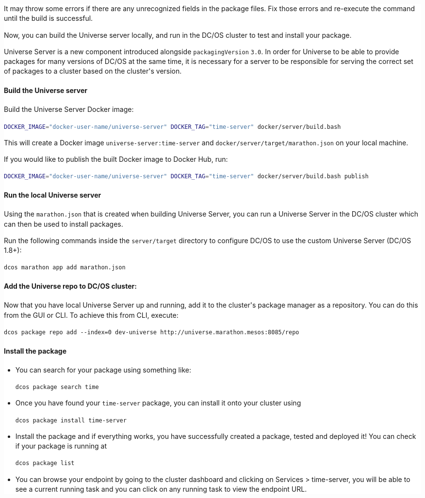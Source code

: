It may throw some errors if there are any unrecognized fields in the package files. Fix those errors and re-execute the command until the build is successful.

Now, you can build the Universe server locally, and run in the DC/OS cluster to test and install your package.

Universe Server is a new component introduced alongside `packagingVersion` `3.0`. In order for Universe to be able to provide packages for many versions of DC/OS at the same time, it is necessary for a server to be responsible for serving the correct set of packages to a cluster based on the cluster's version.


#### Build the Universe server

Build the Universe Server Docker image:
```bash
DOCKER_IMAGE="docker-user-name/universe-server" DOCKER_TAG="time-server" docker/server/build.bash
```

This will create a Docker image `universe-server:time-server` and `docker/server/target/marathon.json` on your local machine.

If you would like to publish the built Docker image to Docker Hub, run:
```bash
DOCKER_IMAGE="docker-user-name/universe-server" DOCKER_TAG="time-server" docker/server/build.bash publish
```


#### Run the local Universe server
Using the `marathon.json` that is created when building Universe Server, you can run a Universe Server in the DC/OS cluster which can then be used to install packages.

Run the following commands inside the `server/target` directory to configure DC/OS to use the custom Universe Server (DC/OS 1.8+):

`dcos marathon app add marathon.json`


#### Add the Universe repo to DC/OS cluster:
Now that you have local Universe Server up and running, add it to the cluster's package manager as a repository. You can do this from the GUI or CLI. To achieve this from CLI, execute:

`dcos package repo add --index=0 dev-universe http://universe.marathon.mesos:8085/repo`


#### Install the package
- You can search for your package using something like:

    `dcos package search time`
- Once you have found your `time-server` package, you can install it onto your cluster using

    `dcos package install time-server`
- Install the package and if everything works, you have successfully created a package, tested and deployed it! You can check if your package is running at

    `dcos package list`

- You can browse your endpoint by going to the cluster dashboard and clicking on Services > time-server, you will be able to see a current running task and you can click on any running task to view the endpoint URL.
